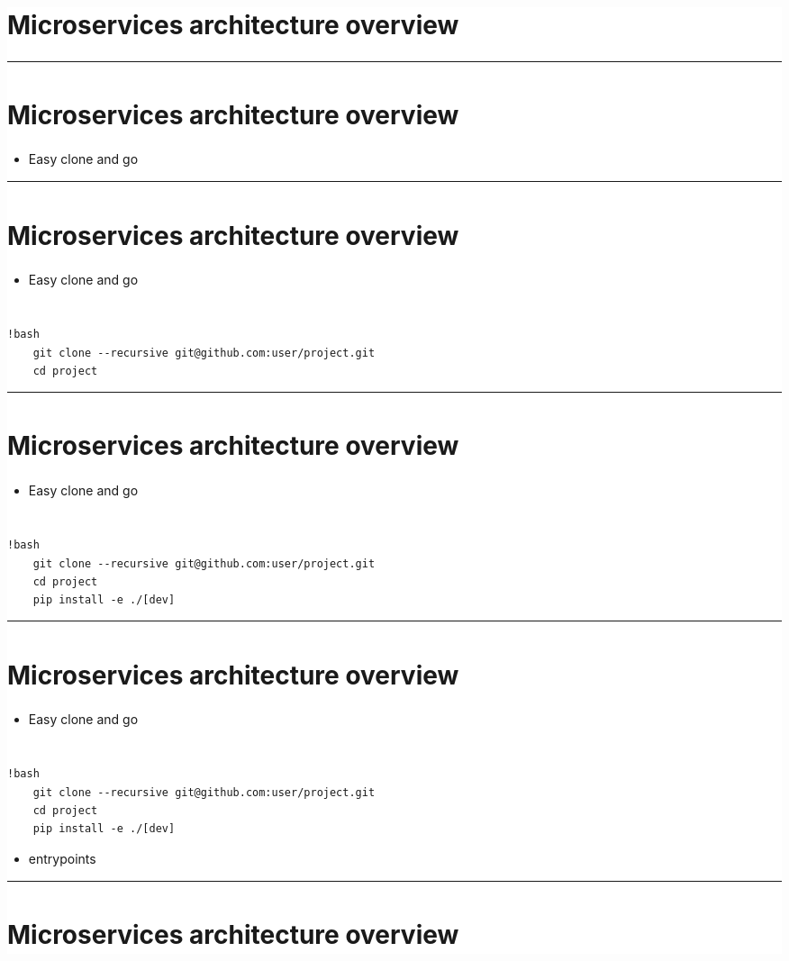 # Microservices architecture overview

---

# Microservices architecture overview

- Easy clone and go

---

# Microservices architecture overview

- Easy clone and go

#
    !bash
        git clone --recursive git@github.com:user/project.git
        cd project

---

# Microservices architecture overview

- Easy clone and go

#
    !bash
        git clone --recursive git@github.com:user/project.git
        cd project
        pip install -e ./[dev]

---

# Microservices architecture overview

- Easy clone and go

#
    !bash
        git clone --recursive git@github.com:user/project.git
        cd project
        pip install -e ./[dev]

- entrypoints

---

# Microservices architecture overview
